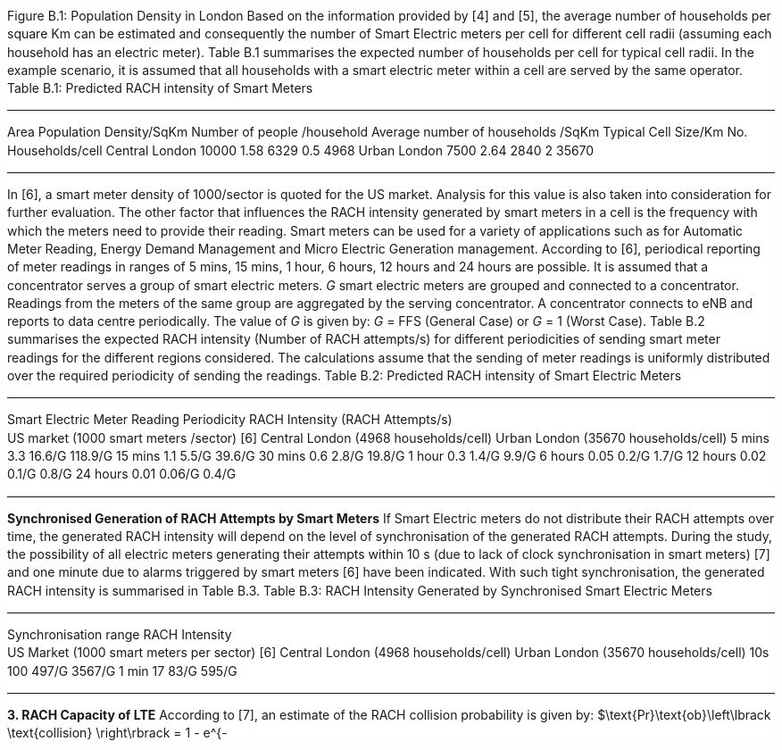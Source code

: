 Figure B.1: Population Density in London
Based on the information provided by [4] and [5], the average number of
households per square Km can be estimated and consequently the number of Smart
Electric meters per cell for different cell radii (assuming each household has
an electric meter). Table B.1 summarises the expected number of households per
cell for typical cell radii. In the example scenario, it is assumed that all
households with a smart electric meter within a cell are served by the same
operator.
Table B.1: Predicted RACH intensity of Smart Meters
* * *
Area Population Density/SqKm Number of people /household Average number of
households /SqKm Typical Cell Size/Km No. Households/cell Central London 10000
1.58 6329 0.5 4968 Urban London 7500 2.64 2840 2 35670
* * *
In [6], a smart meter density of 1000/sector is quoted for the US market.
Analysis for this value is also taken into consideration for further
evaluation.
The other factor that influences the RACH intensity generated by smart meters
in a cell is the frequency with which the meters need to provide their
reading. Smart meters can be used for a variety of applications such as for
Automatic Meter Reading, Energy Demand Management and Micro Electric
Generation management. According to [6], periodical reporting of meter
readings in ranges of 5 mins, 15 mins, 1 hour, 6 hours, 12 hours and 24 hours
are possible.
It is assumed that a concentrator serves a group of smart electric meters. _G_
smart electric meters are grouped and connected to a concentrator. Readings
from the meters of the same group are aggregated by the serving concentrator.
A concentrator connects to eNB and reports to data centre periodically. The
value of _G_ is given by:
_G_ = FFS (General Case)
or
_G_ = 1 (Worst Case).
Table B.2 summarises the expected RACH intensity (Number of RACH attempts/s)
for different periodicities of sending smart meter readings for the different
regions considered. The calculations assume that the sending of meter readings
is uniformly distributed over the required periodicity of sending the
readings.
Table B.2: Predicted RACH intensity of Smart Electric Meters
* * *
Smart Electric Meter Reading Periodicity RACH Intensity (RACH Attempts/s)  
US market (1000 smart meters /sector) [6] Central London (4968
households/cell) Urban London (35670 households/cell) 5 mins 3.3 16.6/G
118.9/G 15 mins 1.1 5.5/G 39.6/G 30 mins 0.6 2.8/G 19.8/G 1 hour 0.3 1.4/G
9.9/G 6 hours 0.05 0.2/G 1.7/G 12 hours 0.02 0.1/G 0.8/G 24 hours 0.01 0.06/G
0.4/G
* * *
**Synchronised Generation of RACH Attempts by Smart Meters**
If Smart Electric meters do not distribute their RACH attempts over time, the
generated RACH intensity will depend on the level of synchronisation of the
generated RACH attempts. During the study, the possibility of all electric
meters generating their attempts within 10 s (due to lack of clock
synchronisation in smart meters) [7] and one minute due to alarms triggered by
smart meters [6] have been indicated. With such tight synchronisation, the
generated RACH intensity is summarised in Table B.3.
Table B.3: RACH Intensity Generated by Synchronised Smart Electric Meters
* * *
Synchronisation range RACH Intensity  
US Market (1000 smart meters per sector) [6] Central London (4968
households/cell) Urban London (35670 households/cell) 10s 100 497/G 3567/G 1
min 17 83/G 595/G
* * *
**3\. RACH Capacity of LTE**
According to [7], an estimate of the RACH collision probability is given by:
$\text{Pr}\text{ob}\left\lbrack \text{collision} \right\rbrack = 1 - e^{-